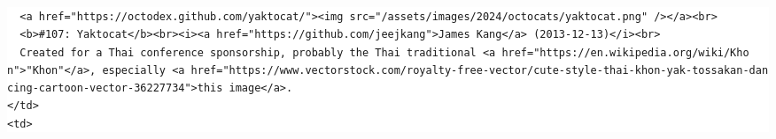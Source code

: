       <a href="https://octodex.github.com/yaktocat/"><img src="/assets/images/2024/octocats/yaktocat.png" /></a><br>
      <b>#107: Yaktocat</b><br><i><a href="https://github.com/jeejkang">James Kang</a> (2013-12-13)</i><br>
      Created for a Thai conference sponsorship, probably the Thai traditional <a href="https://en.wikipedia.org/wiki/Khon">"Khon"</a>, especially <a href="https://www.vectorstock.com/royalty-free-vector/cute-style-thai-khon-yak-tossakan-dancing-cartoon-vector-36227734">this image</a>.
    </td>
    <td>